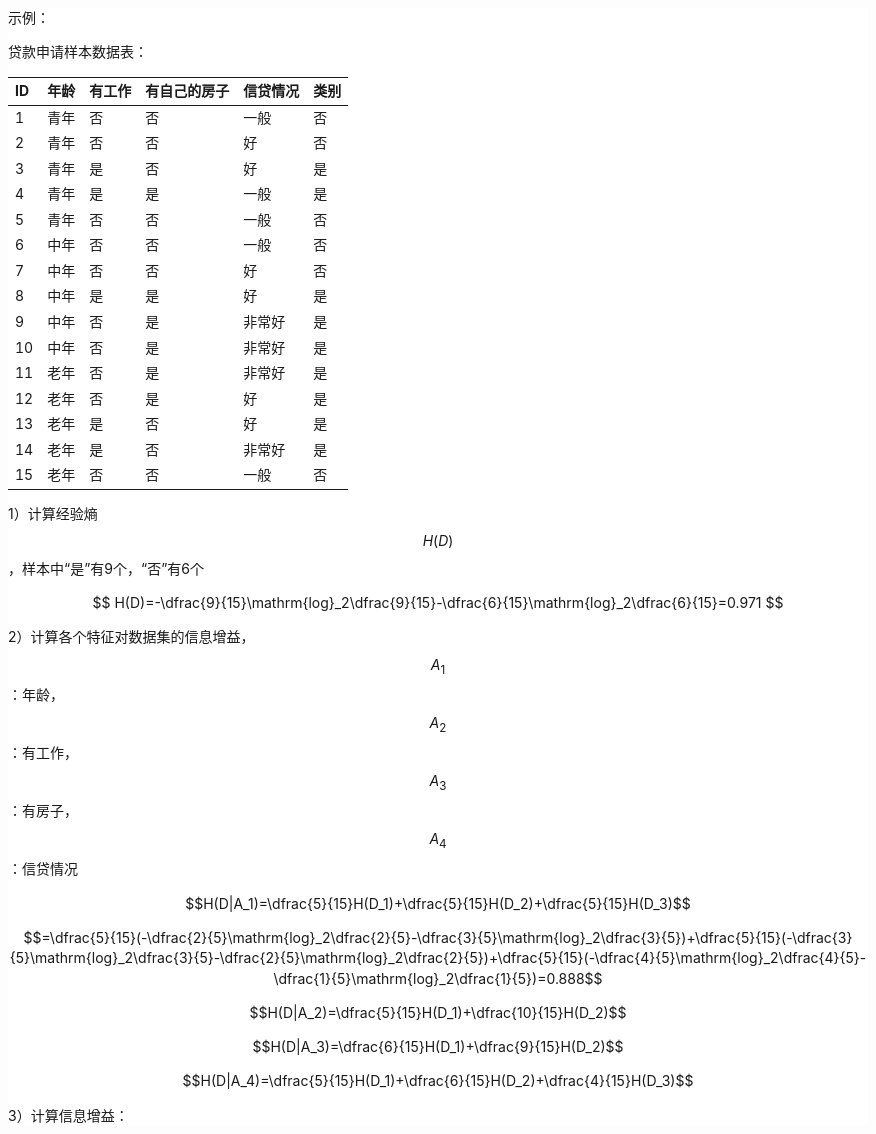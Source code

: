 
示例：

贷款申请样本数据表：

| ID | 年龄 | 有工作 | 有自己的房子 | 信贷情况 | 类别 |
| :--- | :--- | :--- | :--- | :--- | :--- |
| 1 | 青年 | 否 | 否 | 一般 | 否 |
| 2 | 青年 | 否 | 否 | 好 | 否 |
| 3 | 青年 | 是 | 否 | 好 | 是 |
| 4 | 青年 | 是 | 是 | 一般 | 是 |
| 5 | 青年 | 否 | 否 | 一般 | 否 |
| 6 | 中年 | 否 | 否 | 一般 | 否 |
| 7 | 中年 | 否 | 否 | 好 | 否 |
| 8 | 中年 | 是 | 是 | 好 | 是 |
| 9 | 中年 | 否 | 是 | 非常好 | 是 |
| 10 | 中年 | 否 | 是 | 非常好 | 是 |
| 11 | 老年 | 否 | 是 | 非常好 | 是 |
| 12 | 老年 | 否 | 是 | 好 | 是 |
| 13 | 老年 | 是 | 否 | 好 | 是 |
| 14 | 老年 | 是 | 否 | 非常好 | 是 |
| 15 | 老年 | 否 | 否 | 一般 | 否 |

1）计算经验熵$$H(D)$$，样本中“是”有9个，“否”有6个


$$
H(D)=-\dfrac{9}{15}\mathrm{log}_2\dfrac{9}{15}-\dfrac{6}{15}\mathrm{log}_2\dfrac{6}{15}=0.971
$$


2）计算各个特征对数据集的信息增益，$$A_1$$：年龄，$$A_2$$：有工作，$$A_3$$：有房子，$$A_4$$：信贷情况

$$H(D|A_1)=\dfrac{5}{15}H(D_1)+\dfrac{5}{15}H(D_2)+\dfrac{5}{15}H(D_3)$$

$$=\dfrac{5}{15}(-\dfrac{2}{5}\mathrm{log}_2\dfrac{2}{5}-\dfrac{3}{5}\mathrm{log}_2\dfrac{3}{5})+\dfrac{5}{15}(-\dfrac{3}{5}\mathrm{log}_2\dfrac{3}{5}-\dfrac{2}{5}\mathrm{log}_2\dfrac{2}{5})+\dfrac{5}{15}(-\dfrac{4}{5}\mathrm{log}_2\dfrac{4}{5}-\dfrac{1}{5}\mathrm{log}_2\dfrac{1}{5})=0.888$$

$$H(D|A_2)=\dfrac{5}{15}H(D_1)+\dfrac{10}{15}H(D_2)$$

$$H(D|A_3)=\dfrac{6}{15}H(D_1)+\dfrac{9}{15}H(D_2)$$

$$H(D|A_4)=\dfrac{5}{15}H(D_1)+\dfrac{6}{15}H(D_2)+\dfrac{4}{15}H(D_3)$$

3）计算信息增益：
